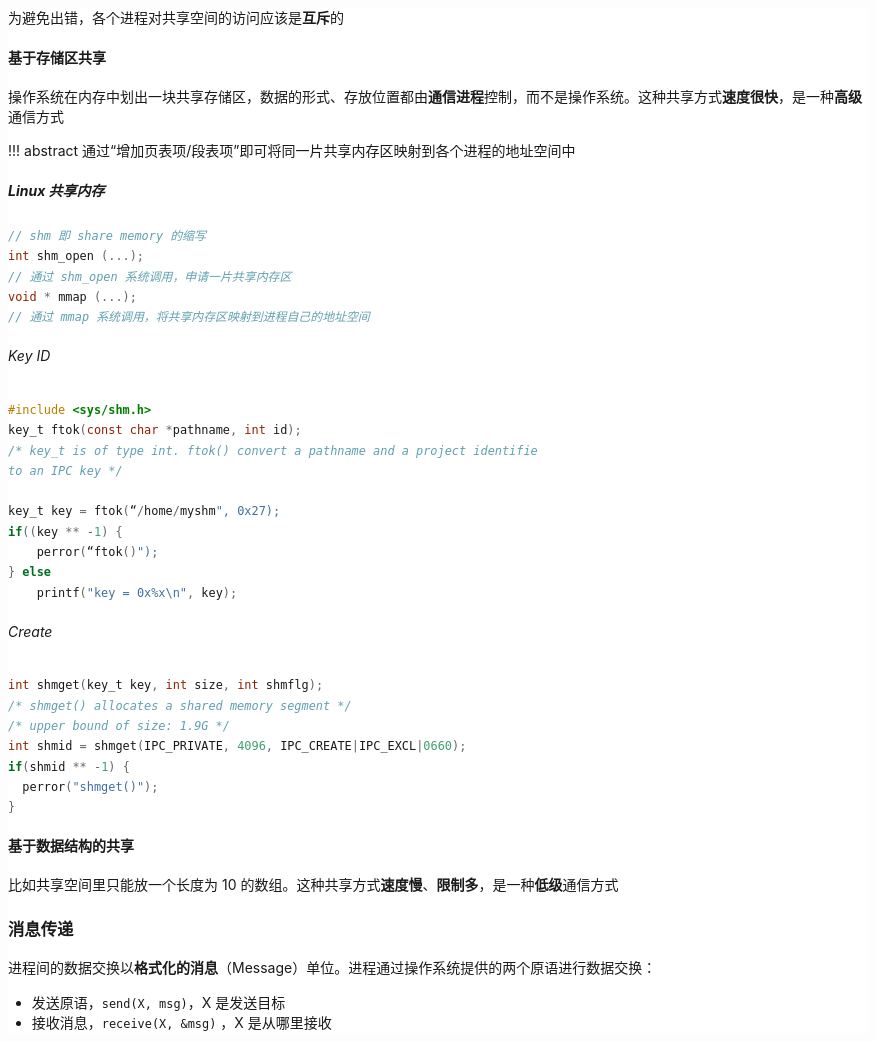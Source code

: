 为避免出错，各个进程对共享空间的访问应该是**互斥**的

#### 基于存储区共享

操作系统在内存中划出一块共享存储区，数据的形式、存放位置都由**通信进程**控制，而不是操作系统。这种共享方式**速度很快**，是一种**高级**通信方式

!!! abstract
    通过“增加页表项/段表项”即可将同一片共享内存区映射到各个进程的地址空间中

##### Linux 共享内存

```c
// shm 即 share memory 的缩写
int shm_open (...);
// 通过 shm_open 系统调用，申请一片共享内存区
void * mmap (...);
// 通过 mmap 系统调用，将共享内存区映射到进程自己的地址空间
```

###### Key ID

```c
#include <sys/shm.h>
key_t ftok(const char *pathname, int id);
/* key_t is of type int. ftok() convert a pathname and a project identifie
to an IPC key */

key_t key = ftok(“/home/myshm", 0x27);
if((key ** -1) {
	perror(“ftok()");
} else
	printf("key = 0x%x\n", key);
```

###### Create

```c
int shmget(key_t key, int size, int shmflg);
/* shmget() allocates a shared memory segment */
/* upper bound of size: 1.9G */
int shmid = shmget(IPC_PRIVATE, 4096, IPC_CREATE|IPC_EXCL|0660);
if(shmid ** -1) {
  perror("shmget()");
}
```

#### 基于数据结构的共享

比如共享空间里只能放一个长度为 10 的数组。这种共享方式**速度慢**、**限制多**，是一种**低级**通信方式

### 消息传递

进程间的数据交换以**格式化的消息**（Message）单位。进程通过操作系统提供的两个原语进行数据交换：

- 发送原语，`send(X, msg)`，X 是发送目标
- 接收消息，`receive(X, &msg)` ，X 是从哪里接收
